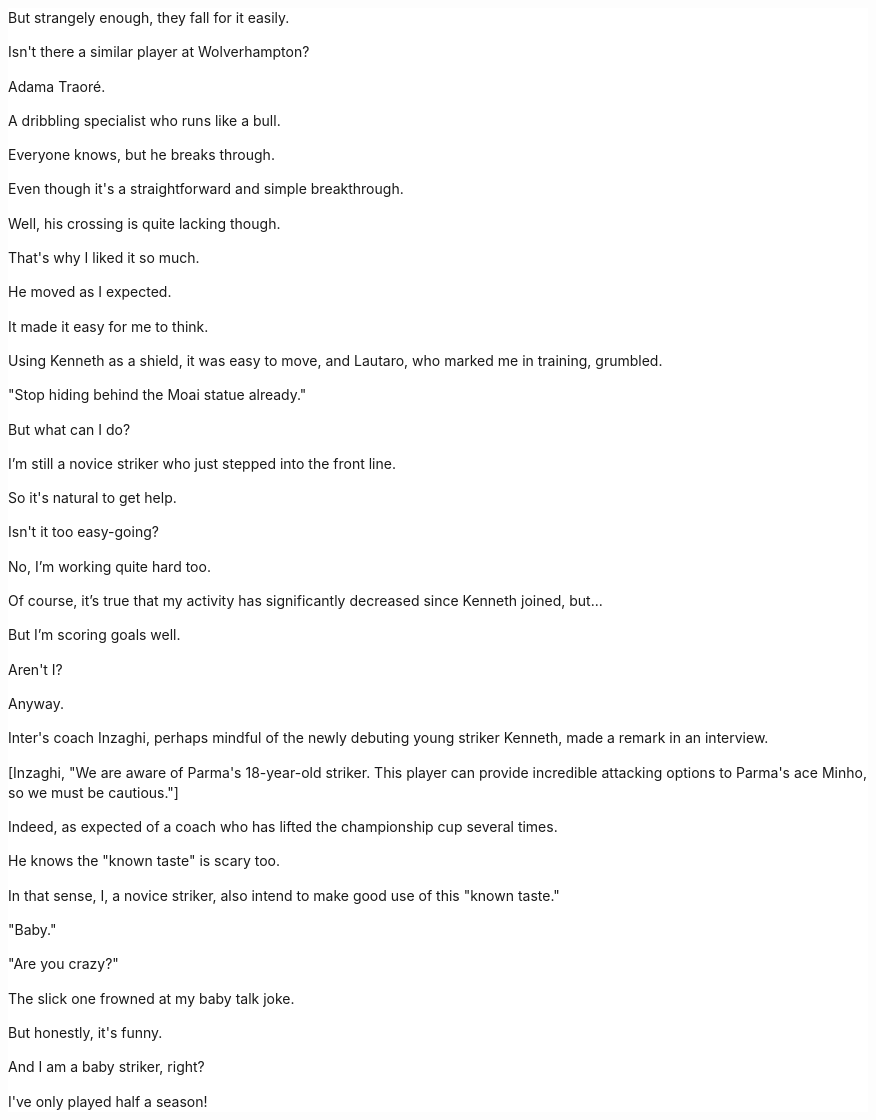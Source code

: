 But strangely enough, they fall for it easily.

Isn't there a similar player at Wolverhampton?

Adama Traoré.

A dribbling specialist who runs like a bull.

Everyone knows, but he breaks through.

Even though it's a straightforward and simple breakthrough.

Well, his crossing is quite lacking though.

That's why I liked it so much.

He moved as I expected.

It made it easy for me to think.

Using Kenneth as a shield, it was easy to move, and Lautaro, who marked me in training, grumbled.

"Stop hiding behind the Moai statue already."

But what can I do?

I’m still a novice striker who just stepped into the front line.

So it's natural to get help.

Isn't it too easy-going?

No, I’m working quite hard too.

Of course, it’s true that my activity has significantly decreased since Kenneth joined, but...

But I’m scoring goals well.

Aren't I?

Anyway.

Inter's coach Inzaghi, perhaps mindful of the newly debuting young striker Kenneth, made a remark in an interview.

[Inzaghi, "We are aware of Parma's 18-year-old striker. This player can provide incredible attacking options to Parma's ace Minho, so we must be cautious."]

Indeed, as expected of a coach who has lifted the championship cup several times.

He knows the "known taste" is scary too.

In that sense, I, a novice striker, also intend to make good use of this "known taste."

"Baby."

"Are you crazy?"

The slick one frowned at my baby talk joke.

But honestly, it's funny.

And I am a baby striker, right?

I've only played half a season!
